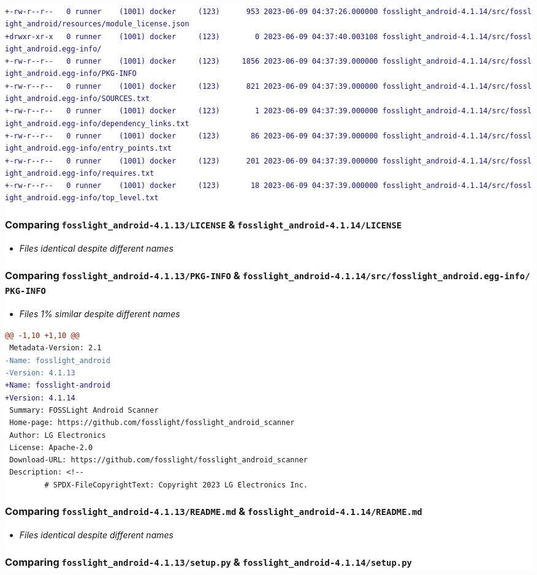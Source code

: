 ```diff
+-rw-r--r--   0 runner    (1001) docker     (123)      953 2023-06-09 04:37:26.000000 fosslight_android-4.1.14/src/fosslight_android/resources/module_license.json
+drwxr-xr-x   0 runner    (1001) docker     (123)        0 2023-06-09 04:37:40.003108 fosslight_android-4.1.14/src/fosslight_android.egg-info/
+-rw-r--r--   0 runner    (1001) docker     (123)     1856 2023-06-09 04:37:39.000000 fosslight_android-4.1.14/src/fosslight_android.egg-info/PKG-INFO
+-rw-r--r--   0 runner    (1001) docker     (123)      821 2023-06-09 04:37:39.000000 fosslight_android-4.1.14/src/fosslight_android.egg-info/SOURCES.txt
+-rw-r--r--   0 runner    (1001) docker     (123)        1 2023-06-09 04:37:39.000000 fosslight_android-4.1.14/src/fosslight_android.egg-info/dependency_links.txt
+-rw-r--r--   0 runner    (1001) docker     (123)       86 2023-06-09 04:37:39.000000 fosslight_android-4.1.14/src/fosslight_android.egg-info/entry_points.txt
+-rw-r--r--   0 runner    (1001) docker     (123)      201 2023-06-09 04:37:39.000000 fosslight_android-4.1.14/src/fosslight_android.egg-info/requires.txt
+-rw-r--r--   0 runner    (1001) docker     (123)       18 2023-06-09 04:37:39.000000 fosslight_android-4.1.14/src/fosslight_android.egg-info/top_level.txt
```

### Comparing `fosslight_android-4.1.13/LICENSE` & `fosslight_android-4.1.14/LICENSE`

 * *Files identical despite different names*

### Comparing `fosslight_android-4.1.13/PKG-INFO` & `fosslight_android-4.1.14/src/fosslight_android.egg-info/PKG-INFO`

 * *Files 1% similar despite different names*

```diff
@@ -1,10 +1,10 @@
 Metadata-Version: 2.1
-Name: fosslight_android
-Version: 4.1.13
+Name: fosslight-android
+Version: 4.1.14
 Summary: FOSSLight Android Scanner
 Home-page: https://github.com/fosslight/fosslight_android_scanner
 Author: LG Electronics
 License: Apache-2.0
 Download-URL: https://github.com/fosslight/fosslight_android_scanner
 Description: <!--
         # SPDX-FileCopyrightText: Copyright 2023 LG Electronics Inc.
```

### Comparing `fosslight_android-4.1.13/README.md` & `fosslight_android-4.1.14/README.md`

 * *Files identical despite different names*

### Comparing `fosslight_android-4.1.13/setup.py` & `fosslight_android-4.1.14/setup.py`
